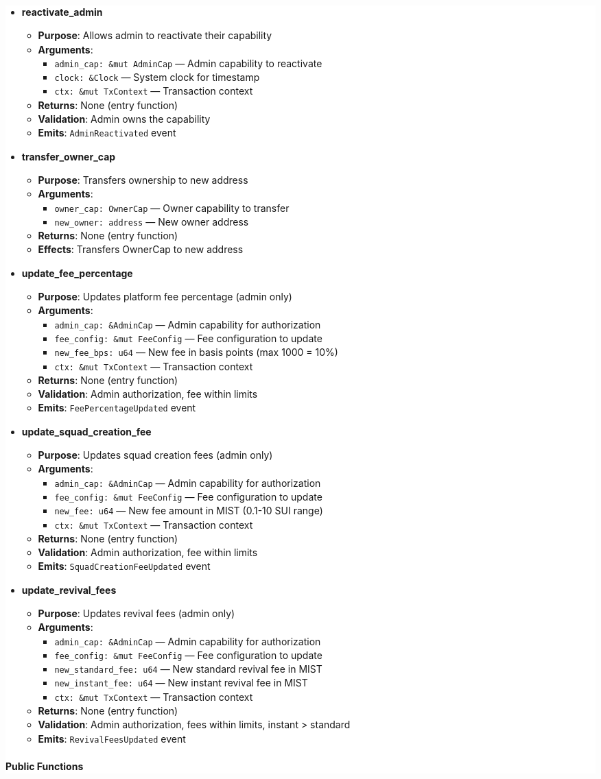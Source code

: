 - **reactivate_admin**
  - **Purpose**: Allows admin to reactivate their capability
  - **Arguments**:
    - `admin_cap: &mut AdminCap` — Admin capability to reactivate
    - `clock: &Clock` — System clock for timestamp
    - `ctx: &mut TxContext` — Transaction context
  - **Returns**: None (entry function)
  - **Validation**: Admin owns the capability
  - **Emits**: `AdminReactivated` event

- **transfer_owner_cap**
  - **Purpose**: Transfers ownership to new address
  - **Arguments**:
    - `owner_cap: OwnerCap` — Owner capability to transfer
    - `new_owner: address` — New owner address
  - **Returns**: None (entry function)
  - **Effects**: Transfers OwnerCap to new address

- **update_fee_percentage**
  - **Purpose**: Updates platform fee percentage (admin only)
  - **Arguments**:
    - `admin_cap: &AdminCap` — Admin capability for authorization
    - `fee_config: &mut FeeConfig` — Fee configuration to update
    - `new_fee_bps: u64` — New fee in basis points (max 1000 = 10%)
    - `ctx: &mut TxContext` — Transaction context
  - **Returns**: None (entry function)
  - **Validation**: Admin authorization, fee within limits
  - **Emits**: `FeePercentageUpdated` event

- **update_squad_creation_fee**
  - **Purpose**: Updates squad creation fees (admin only)
  - **Arguments**:
    - `admin_cap: &AdminCap` — Admin capability for authorization
    - `fee_config: &mut FeeConfig` — Fee configuration to update
    - `new_fee: u64` — New fee amount in MIST (0.1-10 SUI range)
    - `ctx: &mut TxContext` — Transaction context
  - **Returns**: None (entry function)
  - **Validation**: Admin authorization, fee within limits
  - **Emits**: `SquadCreationFeeUpdated` event

- **update_revival_fees**
  - **Purpose**: Updates revival fees (admin only)
  - **Arguments**:
    - `admin_cap: &AdminCap` — Admin capability for authorization
    - `fee_config: &mut FeeConfig` — Fee configuration to update
    - `new_standard_fee: u64` — New standard revival fee in MIST
    - `new_instant_fee: u64` — New instant revival fee in MIST
    - `ctx: &mut TxContext` — Transaction context
  - **Returns**: None (entry function)
  - **Validation**: Admin authorization, fees within limits, instant > standard
  - **Emits**: `RevivalFeesUpdated` event

#### Public Functions

